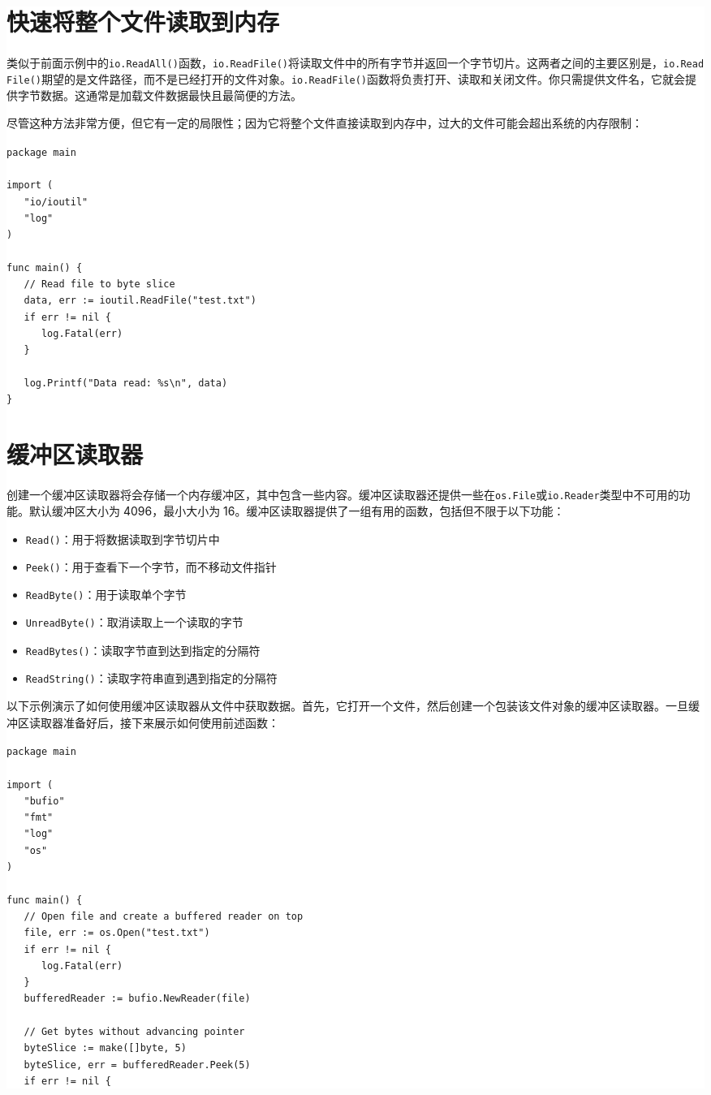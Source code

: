 # 快速将整个文件读取到内存

类似于前面示例中的`io.ReadAll()`函数，`io.ReadFile()`将读取文件中的所有字节并返回一个字节切片。这两者之间的主要区别是，`io.ReadFile()`期望的是文件路径，而不是已经打开的文件对象。`io.ReadFile()`函数将负责打开、读取和关闭文件。你只需提供文件名，它就会提供字节数据。这通常是加载文件数据最快且最简便的方法。

尽管这种方法非常方便，但它有一定的局限性；因为它将整个文件直接读取到内存中，过大的文件可能会超出系统的内存限制：

```
package main 

import ( 
   "io/ioutil" 
   "log" 
) 

func main() { 
   // Read file to byte slice 
   data, err := ioutil.ReadFile("test.txt") 
   if err != nil { 
      log.Fatal(err) 
   } 

   log.Printf("Data read: %s\n", data) 
} 
```

# 缓冲区读取器

创建一个缓冲区读取器将会存储一个内存缓冲区，其中包含一些内容。缓冲区读取器还提供一些在`os.File`或`io.Reader`类型中不可用的功能。默认缓冲区大小为 4096，最小大小为 16。缓冲区读取器提供了一组有用的函数，包括但不限于以下功能：

+   `Read()`：用于将数据读取到字节切片中

+   `Peek()`：用于查看下一个字节，而不移动文件指针

+   `ReadByte()`：用于读取单个字节

+   `UnreadByte()`：取消读取上一个读取的字节

+   `ReadBytes()`：读取字节直到达到指定的分隔符

+   `ReadString()`：读取字符串直到遇到指定的分隔符

以下示例演示了如何使用缓冲区读取器从文件中获取数据。首先，它打开一个文件，然后创建一个包装该文件对象的缓冲区读取器。一旦缓冲区读取器准备好后，接下来展示如何使用前述函数：

```
package main 

import ( 
   "bufio" 
   "fmt" 
   "log" 
   "os" 
) 

func main() { 
   // Open file and create a buffered reader on top 
   file, err := os.Open("test.txt") 
   if err != nil { 
      log.Fatal(err) 
   } 
   bufferedReader := bufio.NewReader(file) 

   // Get bytes without advancing pointer 
   byteSlice := make([]byte, 5) 
   byteSlice, err = bufferedReader.Peek(5) 
   if err != nil { 
```